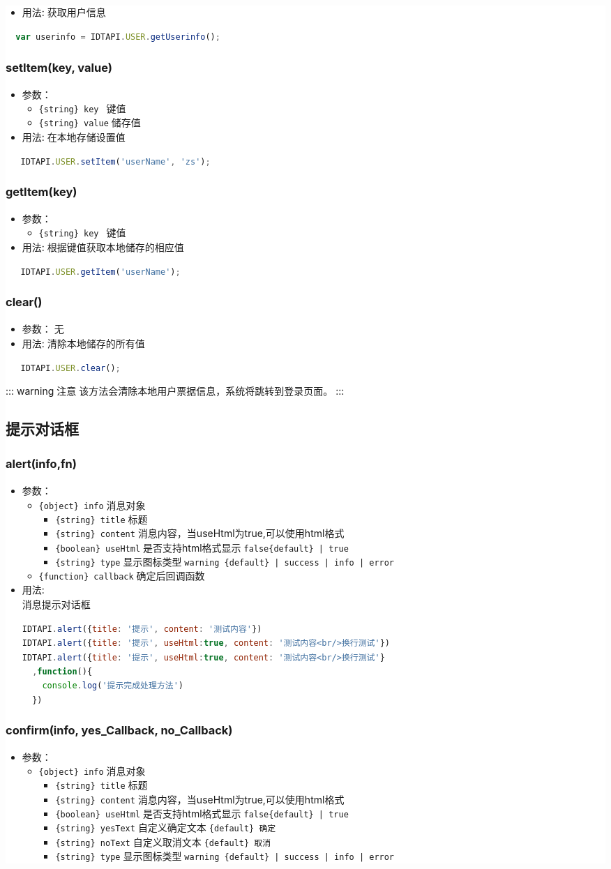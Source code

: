 * 用法:
  获取用户信息 
``` js
  var userinfo = IDTAPI.USER.getUserinfo();
```
### setItem(key, value)
* 参数：
  + `{string} key ` 键值
  + `{string} value` 储存值
* 用法:
  在本地存储设置值
``` js
   IDTAPI.USER.setItem('userName', 'zs');
```
### getItem(key)
* 参数：
  + `{string} key ` 键值
* 用法:
  根据键值获取本地储存的相应值
``` js
   IDTAPI.USER.getItem('userName');
```
### clear()
* 参数：
  无
* 用法:
  清除本地储存的所有值
``` js
   IDTAPI.USER.clear();
```
::: warning 注意
该方法会清除本地用户票据信息，系统将跳转到登录页面。
:::
## 提示对话框
### alert(info,fn)
* 参数：
  + ` {object} info ` 消息对象
    + `{string} title` 标题
    + `{string} content` 消息内容，当useHtml为true,可以使用html格式
    + `{boolean} useHtml`  是否支持html格式显示 `false{default} | true`
    + `{string} type`  显示图标类型 `warning {default} | success | info | error`
  + `{function} callback`  确定后回调函数
* 用法:<br/>
  消息提示对话框
  ``` js
  IDTAPI.alert({title: '提示', content: '测试内容'})
  IDTAPI.alert({title: '提示', useHtml:true, content: '测试内容<br/>换行测试'})
  IDTAPI.alert({title: '提示', useHtml:true, content: '测试内容<br/>换行测试'}
    ,function(){
      console.log('提示完成处理方法')
    })
  ```
### confirm(info, yes_Callback, no_Callback)
* 参数：
  + ` {object} info ` 消息对象
    + `{string} title` 标题
    + `{string} content` 消息内容，当useHtml为true,可以使用html格式
    + `{boolean} useHtml`  是否支持html格式显示 `false{default} | true`
    + `{string} yesText` 自定义确定文本 `{default} 确定`
    + `{string} noText` 自定义取消文本 `{default} 取消`
    + `{string} type`  显示图标类型 `warning {default} | success | info | error`